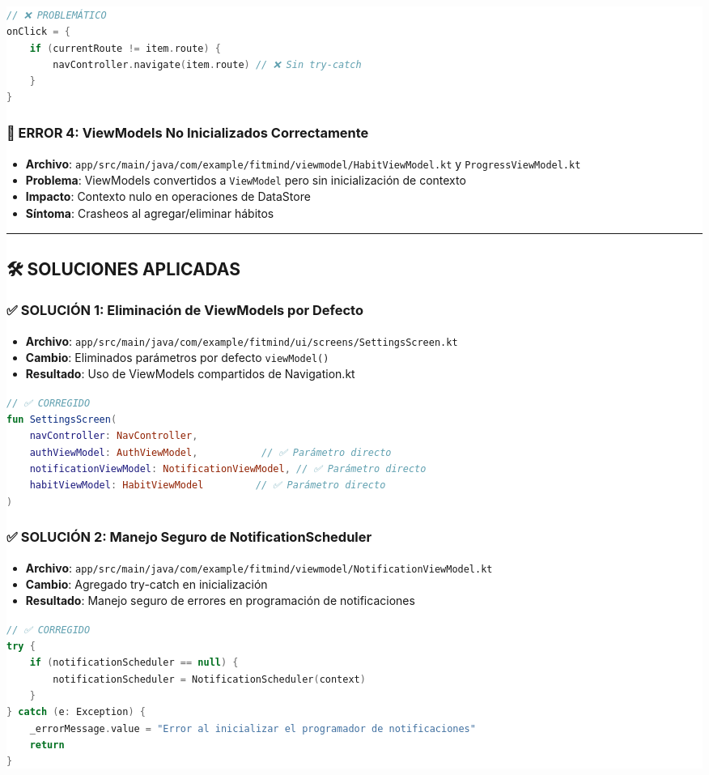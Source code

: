 ```kotlin
// ❌ PROBLEMÁTICO
onClick = {
    if (currentRoute != item.route) {
        navController.navigate(item.route) // ❌ Sin try-catch
    }
}
```

### **🚨 ERROR 4: ViewModels No Inicializados Correctamente**
- **Archivo**: `app/src/main/java/com/example/fitmind/viewmodel/HabitViewModel.kt` y `ProgressViewModel.kt`
- **Problema**: ViewModels convertidos a `ViewModel` pero sin inicialización de contexto
- **Impacto**: Contexto nulo en operaciones de DataStore
- **Síntoma**: Crasheos al agregar/eliminar hábitos

---

## 🛠️ **SOLUCIONES APLICADAS**

### **✅ SOLUCIÓN 1: Eliminación de ViewModels por Defecto**
- **Archivo**: `app/src/main/java/com/example/fitmind/ui/screens/SettingsScreen.kt`
- **Cambio**: Eliminados parámetros por defecto `viewModel()`
- **Resultado**: Uso de ViewModels compartidos de Navigation.kt

```kotlin
// ✅ CORREGIDO
fun SettingsScreen(
    navController: NavController,
    authViewModel: AuthViewModel,           // ✅ Parámetro directo
    notificationViewModel: NotificationViewModel, // ✅ Parámetro directo
    habitViewModel: HabitViewModel         // ✅ Parámetro directo
)
```

### **✅ SOLUCIÓN 2: Manejo Seguro de NotificationScheduler**
- **Archivo**: `app/src/main/java/com/example/fitmind/viewmodel/NotificationViewModel.kt`
- **Cambio**: Agregado try-catch en inicialización
- **Resultado**: Manejo seguro de errores en programación de notificaciones

```kotlin
// ✅ CORREGIDO
try {
    if (notificationScheduler == null) {
        notificationScheduler = NotificationScheduler(context)
    }
} catch (e: Exception) {
    _errorMessage.value = "Error al inicializar el programador de notificaciones"
    return
}
```
